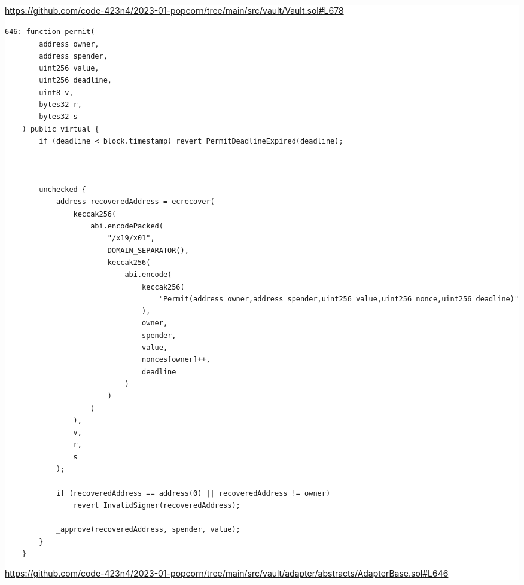 https://github.com/code-423n4/2023-01-popcorn/tree/main/src/vault/Vault.sol#L678

```solidity
646: function permit(
        address owner,
        address spender,
        uint256 value,
        uint256 deadline,
        uint8 v,
        bytes32 r,
        bytes32 s
    ) public virtual {
        if (deadline < block.timestamp) revert PermitDeadlineExpired(deadline);

        
        
        unchecked {
            address recoveredAddress = ecrecover(
                keccak256(
                    abi.encodePacked(
                        "/x19/x01",
                        DOMAIN_SEPARATOR(),
                        keccak256(
                            abi.encode(
                                keccak256(
                                    "Permit(address owner,address spender,uint256 value,uint256 nonce,uint256 deadline)"
                                ),
                                owner,
                                spender,
                                value,
                                nonces[owner]++,
                                deadline
                            )
                        )
                    )
                ),
                v,
                r,
                s
            );

            if (recoveredAddress == address(0) || recoveredAddress != owner)
                revert InvalidSigner(recoveredAddress);

            _approve(recoveredAddress, spender, value);
        }
    }
```

https://github.com/code-423n4/2023-01-popcorn/tree/main/src/vault/adapter/abstracts/AdapterBase.sol#L646
